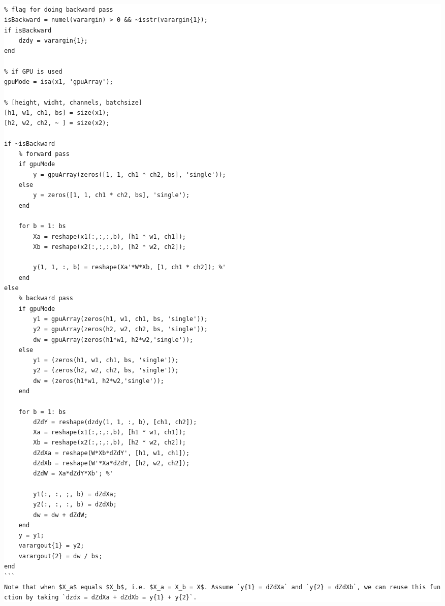 	% flag for doing backward pass
	isBackward = numel(varargin) > 0 && ~isstr(varargin{1});
	if isBackward
		dzdy = varargin{1};
	end

	% if GPU is used
	gpuMode = isa(x1, 'gpuArray');

	% [height, widht, channels, batchsize]
	[h1, w1, ch1, bs] = size(x1);
	[h2, w2, ch2, ~ ] = size(x2);

	if ~isBackward
		% forward pass
		if gpuMode
			y = gpuArray(zeros([1, 1, ch1 * ch2, bs], 'single'));
		else
			y = zeros([1, 1, ch1 * ch2, bs], 'single');
		end

		for b = 1: bs
			Xa = reshape(x1(:,:,:,b), [h1 * w1, ch1]);
			Xb = reshape(x2(:,:,:,b), [h2 * w2, ch2]);

			y(1, 1, :, b) = reshape(Xa'*W*Xb, [1, ch1 * ch2]); %'
		end
	else
		% backward pass
		if gpuMode
			y1 = gpuArray(zeros(h1, w1, ch1, bs, 'single')); 
			y2 = gpuArray(zeros(h2, w2, ch2, bs, 'single')); 
			dw = gpuArray(zeros(h1*w1, h2*w2,'single')); 
		else
			y1 = (zeros(h1, w1, ch1, bs, 'single')); 
			y2 = (zeros(h2, w2, ch2, bs, 'single')); 
			dw = (zeros(h1*w1, h2*w2,'single')); 
		end

		for b = 1: bs
			dZdY = reshape(dzdy(1, 1, :, b), [ch1, ch2]);
			Xa = reshape(x1(:,:,:,b), [h1 * w1, ch1]);
			Xb = reshape(x2(:,:,:,b), [h2 * w2, ch2]);
			dZdXa = reshape(W*Xb*dZdY', [h1, w1, ch1]);
			dZdXb = reshape(W'*Xa*dZdY, [h2, w2, ch2]);
			dZdW = Xa*dZdY*Xb'; %'

			y1(:, :, ;, b) = dZdXa;
			y2(:, :, :, b) = dZdXb;
			dw = dw + dZdW;
		end
		y = y1;
		varargout{1} = y2;
		varargout{2} = dw / bs;
	end
	```
    Note that when $X_a$ equals $X_b$, i.e. $X_a = X_b = X$. Assume `y{1} = dZdXa` and `y{2} = dZdXb`, we can reuse this function by taking `dzdx = dZdXa + dZdXb = y{1} + y{2}`.
